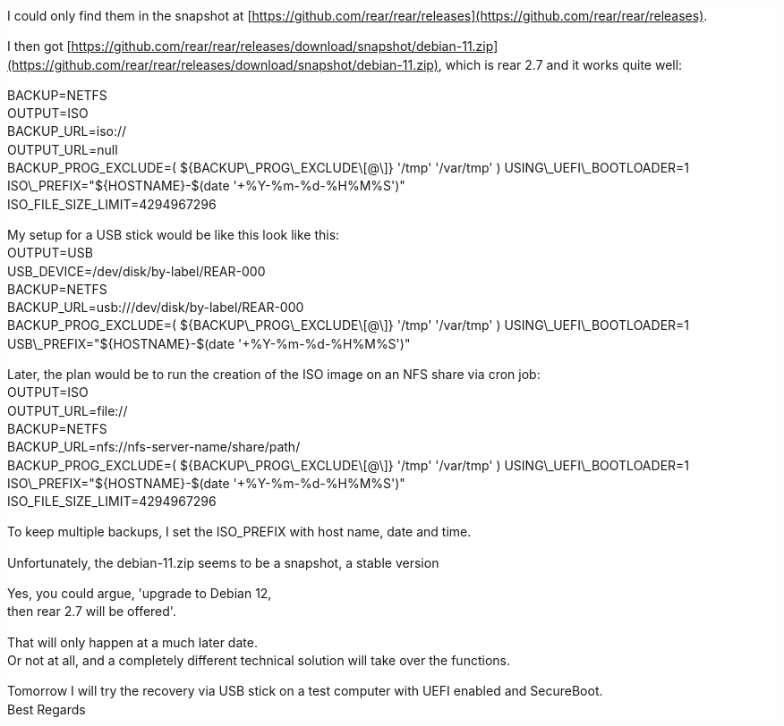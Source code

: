 I could only find them in the snapshot at
[https://github.com/rear/rear/releases](https://github.com/rear/rear/releases).

I then got
[https://github.com/rear/rear/releases/download/snapshot/debian-11.zip](https://github.com/rear/rear/releases/download/snapshot/debian-11.zip),
which is rear 2.7 and it works quite well:

BACKUP=NETFS  
OUTPUT=ISO  
BACKUP\_URL=iso://  
OUTPUT\_URL=null  
BACKUP\_PROG\_EXCLUDE=( ${BACKUP\_PROG\_EXCLUDE\[@\]} '/tmp' '/var/tmp'
)  
USING\_UEFI\_BOOTLOADER=1  
ISO\_PREFIX="${HOSTNAME}-$(date '+%Y-%m-%d-%H%M%S')"  
ISO\_FILE\_SIZE\_LIMIT=4294967296

My setup for a USB stick would be like this look like this:  
OUTPUT=USB  
USB\_DEVICE=/dev/disk/by-label/REAR-000  
BACKUP=NETFS  
BACKUP\_URL=usb:///dev/disk/by-label/REAR-000  
BACKUP\_PROG\_EXCLUDE=( ${BACKUP\_PROG\_EXCLUDE\[@\]} '/tmp' '/var/tmp'
)  
USING\_UEFI\_BOOTLOADER=1  
USB\_PREFIX="${HOSTNAME}-$(date '+%Y-%m-%d-%H%M%S')"

Later, the plan would be to run the creation of the ISO image on an NFS
share via cron job:  
OUTPUT=ISO  
OUTPUT\_URL=file://  
BACKUP=NETFS  
BACKUP\_URL=nfs://nfs-server-name/share/path/  
BACKUP\_PROG\_EXCLUDE=( ${BACKUP\_PROG\_EXCLUDE\[@\]} '/tmp' '/var/tmp'
)  
USING\_UEFI\_BOOTLOADER=1  
ISO\_PREFIX="${HOSTNAME}-$(date '+%Y-%m-%d-%H%M%S')"  
ISO\_FILE\_SIZE\_LIMIT=4294967296

To keep multiple backups, I set the ISO\_PREFIX with host name, date and
time.

Unfortunately, the debian-11.zip seems to be a snapshot, a stable
version

Yes, you could argue, 'upgrade to Debian 12,  
then rear 2.7 will be offered'.

That will only happen at a much later date.  
Or not at all, and a completely different technical solution will take
over the functions.

Tomorrow I will try the recovery via USB stick on a test computer with
UEFI enabled and SecureBoot.  
Best Regards
